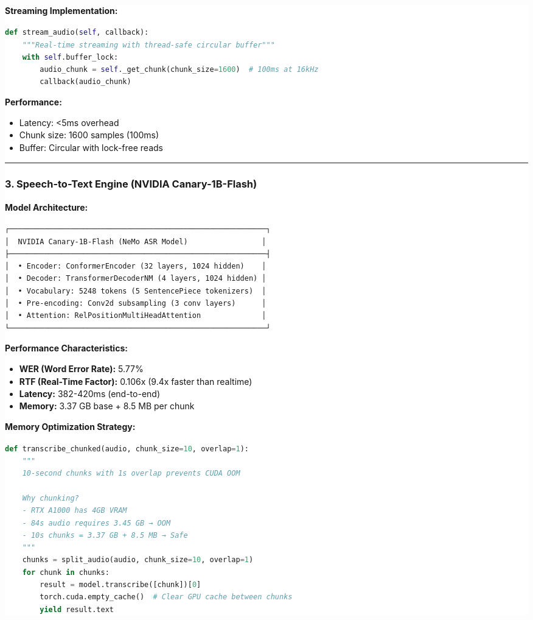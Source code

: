 **Streaming Implementation:**
```python
def stream_audio(self, callback):
    """Real-time streaming with thread-safe circular buffer"""
    with self.buffer_lock:
        audio_chunk = self._get_chunk(chunk_size=1600)  # 100ms at 16kHz
        callback(audio_chunk)
```

**Performance:**
- Latency: <5ms overhead
- Chunk size: 1600 samples (100ms)
- Buffer: Circular with lock-free reads

---

### 3. Speech-to-Text Engine (NVIDIA Canary-1B-Flash)

**Model Architecture:**
```
┌───────────────────────────────────────────────────────────┐
│  NVIDIA Canary-1B-Flash (NeMo ASR Model)                 │
├───────────────────────────────────────────────────────────┤
│  • Encoder: ConformerEncoder (32 layers, 1024 hidden)    │
│  • Decoder: TransformerDecoderNM (4 layers, 1024 hidden) │
│  • Vocabulary: 5248 tokens (5 SentencePiece tokenizers)  │
│  • Pre-encoding: Conv2d subsampling (3 conv layers)      │
│  • Attention: RelPositionMultiHeadAttention              │
└───────────────────────────────────────────────────────────┘
```

**Performance Characteristics:**
- **WER (Word Error Rate):** 5.77%
- **RTF (Real-Time Factor):** 0.106x (9.4x faster than realtime)
- **Latency:** 382-420ms (end-to-end)
- **Memory:** 3.37 GB base + 8.5 MB per chunk

**Memory Optimization Strategy:**
```python
def transcribe_chunked(audio, chunk_size=10, overlap=1):
    """
    10-second chunks with 1s overlap prevents CUDA OOM

    Why chunking?
    - RTX A1000 has 4GB VRAM
    - 84s audio requires 3.45 GB → OOM
    - 10s chunks = 3.37 GB + 8.5 MB → Safe
    """
    chunks = split_audio(audio, chunk_size=10, overlap=1)
    for chunk in chunks:
        result = model.transcribe([chunk])[0]
        torch.cuda.empty_cache()  # Clear GPU cache between chunks
        yield result.text
```
